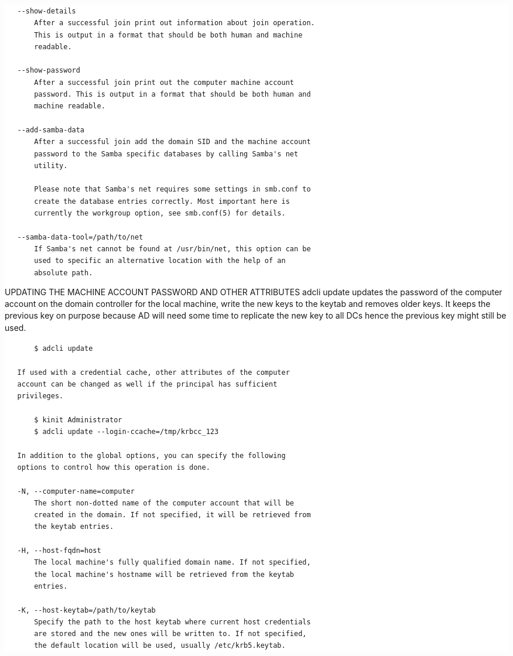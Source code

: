        --show-details
           After a successful join print out information about join operation.
           This is output in a format that should be both human and machine
           readable.

       --show-password
           After a successful join print out the computer machine account
           password. This is output in a format that should be both human and
           machine readable.

       --add-samba-data
           After a successful join add the domain SID and the machine account
           password to the Samba specific databases by calling Samba's net
           utility.

           Please note that Samba's net requires some settings in smb.conf to
           create the database entries correctly. Most important here is
           currently the workgroup option, see smb.conf(5) for details.

       --samba-data-tool=/path/to/net
           If Samba's net cannot be found at /usr/bin/net, this option can be
           used to specific an alternative location with the help of an
           absolute path.

UPDATING THE MACHINE ACCOUNT PASSWORD AND OTHER ATTRIBUTES
       adcli update updates the password of the computer account on the domain
       controller for the local machine, write the new keys to the keytab and
       removes older keys. It keeps the previous key on purpose because AD
       will need some time to replicate the new key to all DCs hence the
       previous key might still be used.

           $ adcli update

       If used with a credential cache, other attributes of the computer
       account can be changed as well if the principal has sufficient
       privileges.

           $ kinit Administrator
           $ adcli update --login-ccache=/tmp/krbcc_123

       In addition to the global options, you can specify the following
       options to control how this operation is done.

       -N, --computer-name=computer
           The short non-dotted name of the computer account that will be
           created in the domain. If not specified, it will be retrieved from
           the keytab entries.

       -H, --host-fqdn=host
           The local machine's fully qualified domain name. If not specified,
           the local machine's hostname will be retrieved from the keytab
           entries.

       -K, --host-keytab=/path/to/keytab
           Specify the path to the host keytab where current host credentials
           are stored and the new ones will be written to. If not specified,
           the default location will be used, usually /etc/krb5.keytab.
